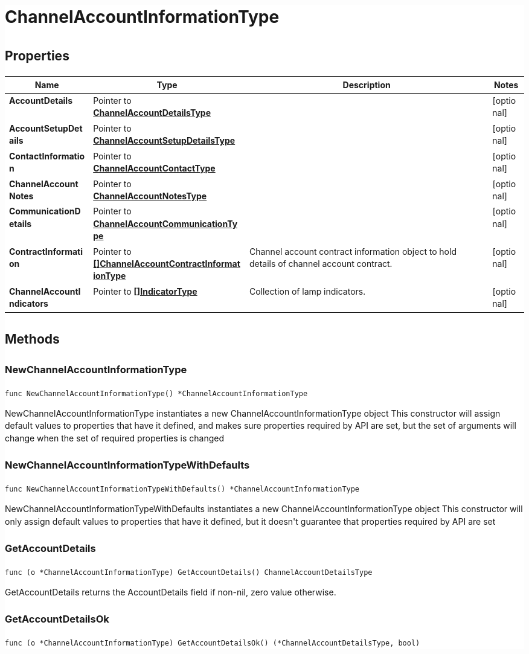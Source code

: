 # ChannelAccountInformationType

## Properties

Name | Type | Description | Notes
------------ | ------------- | ------------- | -------------
**AccountDetails** | Pointer to [**ChannelAccountDetailsType**](ChannelAccountDetailsType.md) |  | [optional] 
**AccountSetupDetails** | Pointer to [**ChannelAccountSetupDetailsType**](ChannelAccountSetupDetailsType.md) |  | [optional] 
**ContactInformation** | Pointer to [**ChannelAccountContactType**](ChannelAccountContactType.md) |  | [optional] 
**ChannelAccountNotes** | Pointer to [**ChannelAccountNotesType**](ChannelAccountNotesType.md) |  | [optional] 
**CommunicationDetails** | Pointer to [**ChannelAccountCommunicationType**](ChannelAccountCommunicationType.md) |  | [optional] 
**ContractInformation** | Pointer to [**[]ChannelAccountContractInformationType**](ChannelAccountContractInformationType.md) | Channel account contract information object to hold details of channel account contract. | [optional] 
**ChannelAccountIndicators** | Pointer to [**[]IndicatorType**](IndicatorType.md) | Collection of lamp indicators. | [optional] 

## Methods

### NewChannelAccountInformationType

`func NewChannelAccountInformationType() *ChannelAccountInformationType`

NewChannelAccountInformationType instantiates a new ChannelAccountInformationType object
This constructor will assign default values to properties that have it defined,
and makes sure properties required by API are set, but the set of arguments
will change when the set of required properties is changed

### NewChannelAccountInformationTypeWithDefaults

`func NewChannelAccountInformationTypeWithDefaults() *ChannelAccountInformationType`

NewChannelAccountInformationTypeWithDefaults instantiates a new ChannelAccountInformationType object
This constructor will only assign default values to properties that have it defined,
but it doesn't guarantee that properties required by API are set

### GetAccountDetails

`func (o *ChannelAccountInformationType) GetAccountDetails() ChannelAccountDetailsType`

GetAccountDetails returns the AccountDetails field if non-nil, zero value otherwise.

### GetAccountDetailsOk

`func (o *ChannelAccountInformationType) GetAccountDetailsOk() (*ChannelAccountDetailsType, bool)`

